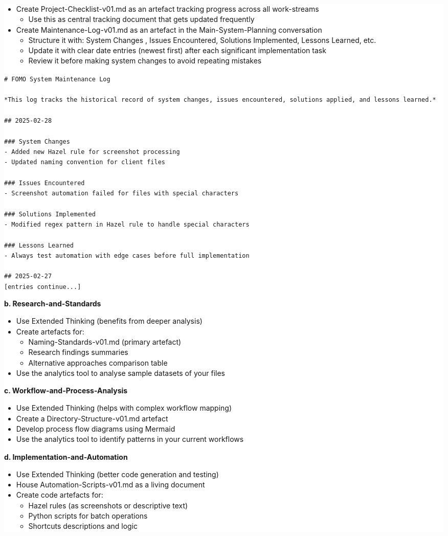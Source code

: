    - Create Project-Checklist-v01.md as an artefact  tracking progress across all work-streams
     - Use this as central tracking document that gets updated frequently
   - Create Maintenance-Log-v01.md as an artefact in the Main-System-Planning conversation
     - Structure it with: System Changes , Issues Encountered, Solutions Implemented, Lessons Learned, etc.
     - Update it with clear date entries (newest first) after each significant implementation task
     - Review it before making system changes to avoid repeating mistakes

```
# FOMO System Maintenance Log

*This log tracks the historical record of system changes, issues encountered, solutions applied, and lessons learned.*

## 2025-02-28

### System Changes
- Added new Hazel rule for screenshot processing
- Updated naming convention for client files

### Issues Encountered
- Screenshot automation failed for files with special characters

### Solutions Implemented
- Modified regex pattern in Hazel rule to handle special characters

### Lessons Learned
- Always test automation with edge cases before full implementation

## 2025-02-27
[entries continue...]

```

   **b. Research-and-Standards**
   - Use Extended Thinking (benefits from deeper analysis)
   - Create artefacts for:
     - Naming-Standards-v01.md (primary artefact)
     - Research findings summaries
     - Alternative approaches comparison table
   - Use the analytics tool to analyse sample datasets of your files

   **c. Workflow-and-Process-Analysis**
   - Use Extended Thinking (helps with complex workflow mapping)
   - Create a Directory-Structure-v01.md artefact
   - Develop process flow diagrams using Mermaid
   - Use the analytics tool to identify patterns in your current workflows

   **d. Implementation-and-Automation**
   - Use Extended Thinking (better code generation and testing)
   - House Automation-Scripts-v01.md as a living document
   - Create code artefacts for:
     - Hazel rules (as screenshots or descriptive text)
     - Python scripts for batch operations
     - Shortcuts descriptions and logic
